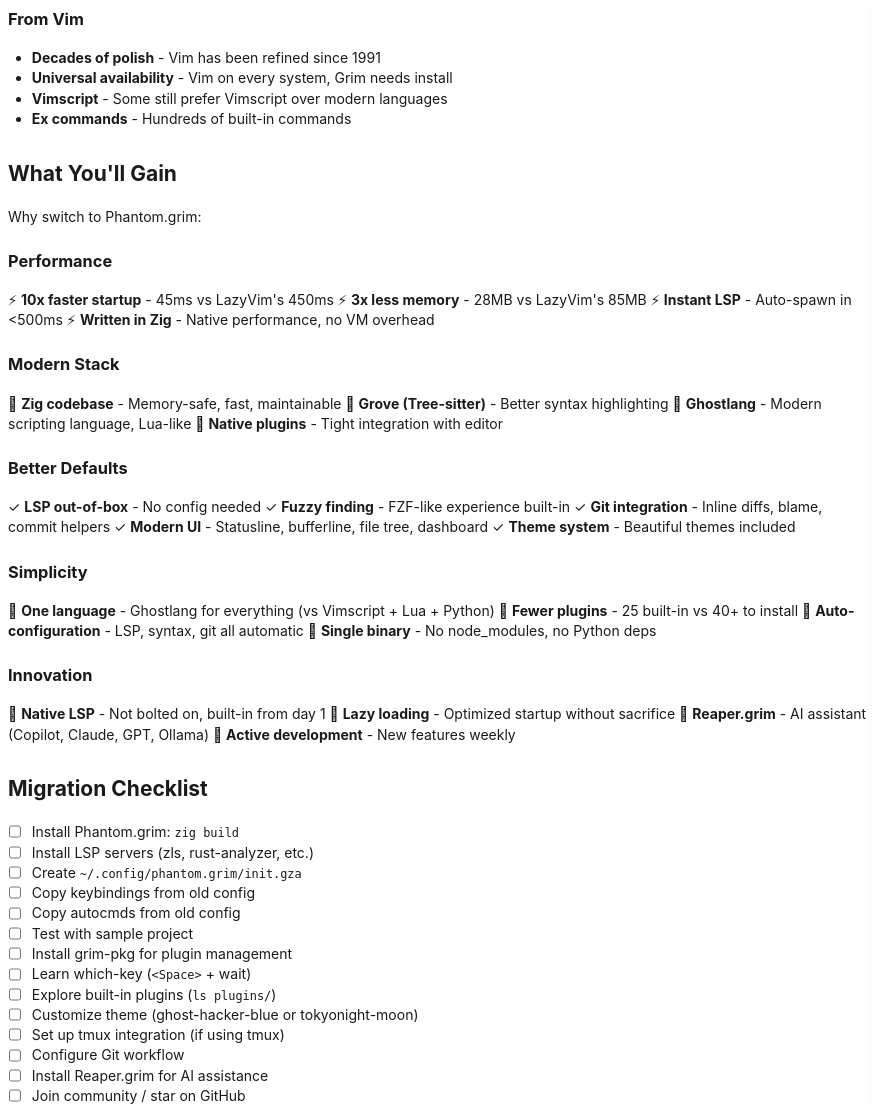 ### From Vim

- **Decades of polish** - Vim has been refined since 1991
- **Universal availability** - Vim on every system, Grim needs install
- **Vimscript** - Some still prefer Vimscript over modern languages
- **Ex commands** - Hundreds of built-in commands

## What You'll Gain

Why switch to Phantom.grim:

### Performance

⚡ **10x faster startup** - 45ms vs LazyVim's 450ms
⚡ **3x less memory** - 28MB vs LazyVim's 85MB
⚡ **Instant LSP** - Auto-spawn in <500ms
⚡ **Written in Zig** - Native performance, no VM overhead

### Modern Stack

🦎 **Zig codebase** - Memory-safe, fast, maintainable
🌳 **Grove (Tree-sitter)** - Better syntax highlighting
📜 **Ghostlang** - Modern scripting language, Lua-like
🔌 **Native plugins** - Tight integration with editor

### Better Defaults

✓ **LSP out-of-box** - No config needed
✓ **Fuzzy finding** - FZF-like experience built-in
✓ **Git integration** - Inline diffs, blame, commit helpers
✓ **Modern UI** - Statusline, bufferline, file tree, dashboard
✓ **Theme system** - Beautiful themes included

### Simplicity

🎯 **One language** - Ghostlang for everything (vs Vimscript + Lua + Python)
🎯 **Fewer plugins** - 25 built-in vs 40+ to install
🎯 **Auto-configuration** - LSP, syntax, git all automatic
🎯 **Single binary** - No node_modules, no Python deps

### Innovation

🚀 **Native LSP** - Not bolted on, built-in from day 1
🚀 **Lazy loading** - Optimized startup without sacrifice
🚀 **Reaper.grim** - AI assistant (Copilot, Claude, GPT, Ollama)
🚀 **Active development** - New features weekly

## Migration Checklist

- [ ] Install Phantom.grim: `zig build`
- [ ] Install LSP servers (zls, rust-analyzer, etc.)
- [ ] Create `~/.config/phantom.grim/init.gza`
- [ ] Copy keybindings from old config
- [ ] Copy autocmds from old config
- [ ] Test with sample project
- [ ] Install grim-pkg for plugin management
- [ ] Learn which-key (`<Space>` + wait)
- [ ] Explore built-in plugins (`ls plugins/`)
- [ ] Customize theme (ghost-hacker-blue or tokyonight-moon)
- [ ] Set up tmux integration (if using tmux)
- [ ] Configure Git workflow
- [ ] Install Reaper.grim for AI assistance
- [ ] Join community / star on GitHub
